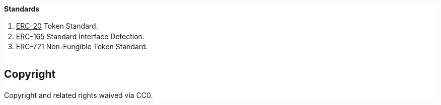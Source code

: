 
**Standards**

1. [ERC-20](github.com/ethereum/EIPs/blob/master/EIPS/eip-20.md) Token Standard.
2. [ERC-165](github.com/ethereum/EIPs/blob/master/EIPS/eip-165.md) Standard Interface Detection.
3. [ERC-721](github.com/ethereum/EIPs/blob/master/EIPS/eip-721.md) Non-Fungible Token Standard.
## Copyright
Copyright and related rights waived via CC0.
